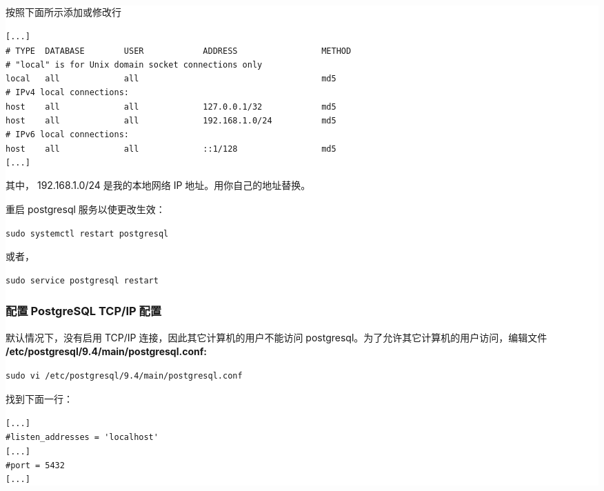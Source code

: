 按照下面所示添加或修改行



```
[...]
# TYPE  DATABASE        USER            ADDRESS                 METHOD
# "local" is for Unix domain socket connections only
local   all             all                                     md5
# IPv4 local connections:
host    all             all             127.0.0.1/32            md5
host    all             all             192.168.1.0/24          md5
# IPv6 local connections:
host    all             all             ::1/128                 md5
[...]

```

其中， 192.168.1.0/24 是我的本地网络 IP 地址。用你自己的地址替换。


重启 postgresql 服务以使更改生效：



```
sudo systemctl restart postgresql

```

或者，



```
sudo service postgresql restart

```

### 配置 PostgreSQL TCP/IP 配置


默认情况下，没有启用 TCP/IP 连接，因此其它计算机的用户不能访问 postgresql。为了允许其它计算机的用户访问，编辑文件 **/etc/postgresql/9.4/main/postgresql.conf:**



```
sudo vi /etc/postgresql/9.4/main/postgresql.conf

```

找到下面一行：



```
[...]
#listen_addresses = 'localhost'
[...]
#port = 5432
[...]

```
